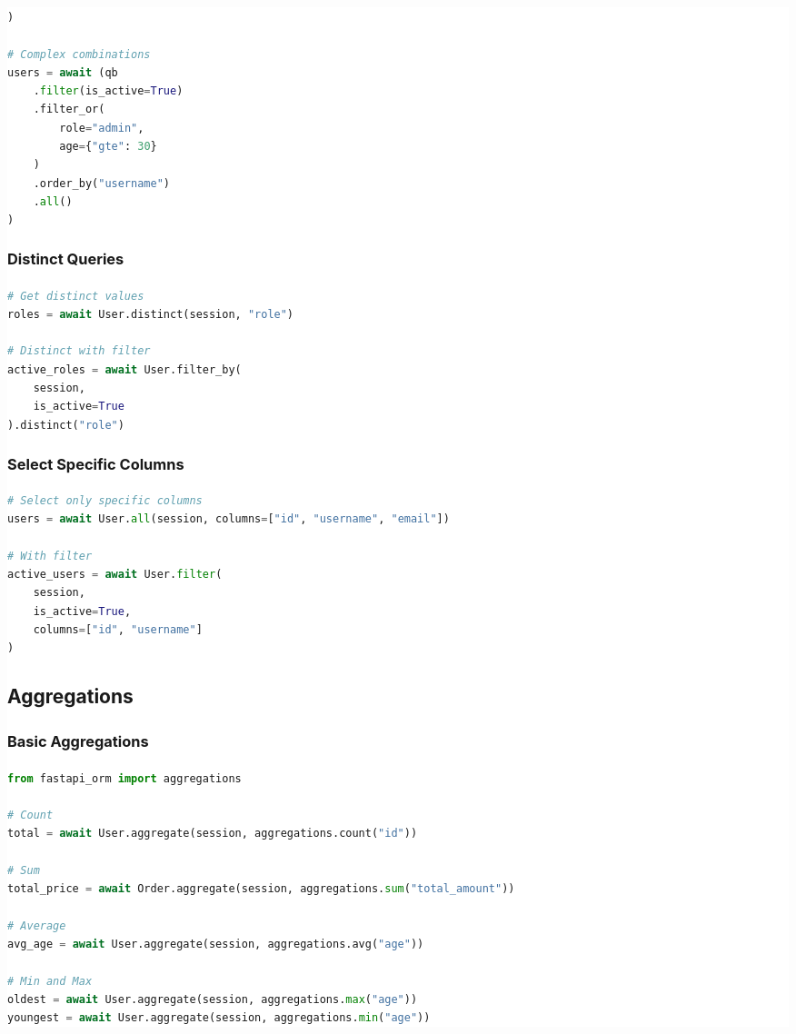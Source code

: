 ```python
)

# Complex combinations
users = await (qb
    .filter(is_active=True)
    .filter_or(
        role="admin",
        age={"gte": 30}
    )
    .order_by("username")
    .all()
)
```

### Distinct Queries

```python
# Get distinct values
roles = await User.distinct(session, "role")

# Distinct with filter
active_roles = await User.filter_by(
    session,
    is_active=True
).distinct("role")
```

### Select Specific Columns

```python
# Select only specific columns
users = await User.all(session, columns=["id", "username", "email"])

# With filter
active_users = await User.filter(
    session,
    is_active=True,
    columns=["id", "username"]
)
```

## Aggregations

### Basic Aggregations

```python
from fastapi_orm import aggregations

# Count
total = await User.aggregate(session, aggregations.count("id"))

# Sum
total_price = await Order.aggregate(session, aggregations.sum("total_amount"))

# Average
avg_age = await User.aggregate(session, aggregations.avg("age"))

# Min and Max
oldest = await User.aggregate(session, aggregations.max("age"))
youngest = await User.aggregate(session, aggregations.min("age"))
```
